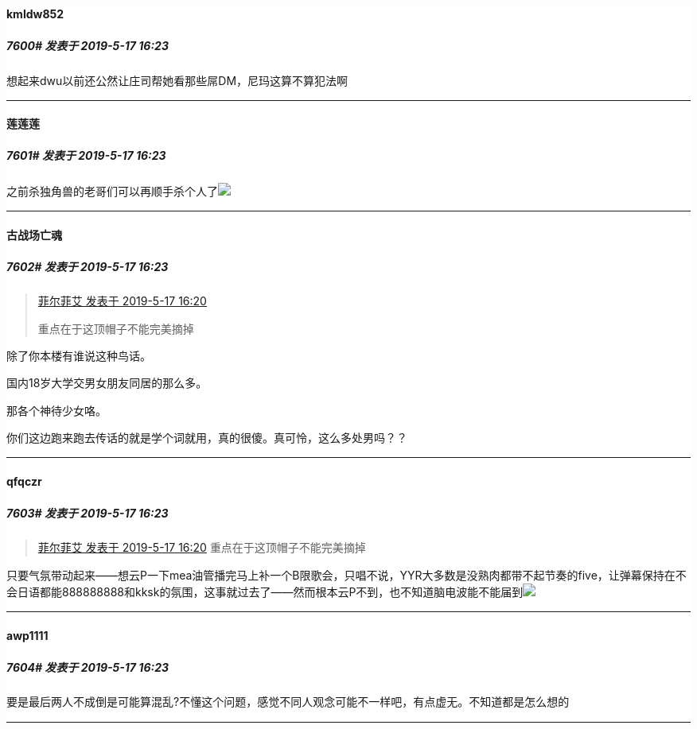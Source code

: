 ####  kmldw852  
##### 7600#       发表于 2019-5-17 16:23


想起来dwu以前还公然让庄司帮她看那些屌DM，尼玛这算不算犯法啊


*****

####  莲莲莲  
##### 7601#       发表于 2019-5-17 16:23


之前杀独角兽的老哥们可以再顺手杀个人了<img src="https://static.saraba1st.com/image/smiley/face2017/067.png" referrerpolicy="no-referrer">


*****

####  古战场亡魂  
##### 7602#       发表于 2019-5-17 16:23


<blockquote><a href="httphttps://bbs.saraba1st.com/2b/forum.php?mod=redirect&amp;goto=findpost&amp;pid=43735706&amp;ptid=1829754" target="_blank">菲尔菲艾 发表于 2019-5-17 16:20</a>

重点在于这顶帽子不能完美摘掉</blockquote>
除了你本楼有谁说这种鸟话。

国内18岁大学交男女朋友同居的那么多。

那各个神待少女咯。

你们这边跑来跑去传话的就是学个词就用，真的很傻。真可怜，这么多处男吗？？


*****

####  qfqczr  
##### 7603#       发表于 2019-5-17 16:23


<blockquote><a href="httphttps://bbs.saraba1st.com/2b/forum.php?mod=redirect&amp;goto=findpost&amp;pid=43735706&amp;ptid=1829754" target="_blank">菲尔菲艾 发表于 2019-5-17 16:20</a>
重点在于这顶帽子不能完美摘掉</blockquote>
只要气氛带动起来——想云P一下mea油管播完马上补一个B限歌会，只唱不说，YYR大多数是没熟肉都带不起节奏的five，让弹幕保持在不会日语都能888888888和kksk的氛围，这事就过去了——然而根本云P不到，也不知道脑电波能不能届到<img src="https://static.saraba1st.com/image/smiley/face2017/067.png" referrerpolicy="no-referrer">


*****

####  awp1111  
##### 7604#       发表于 2019-5-17 16:23


要是最后两人不成倒是可能算混乱?不懂这个问题，感觉不同人观念可能不一样吧，有点虚无。不知道都是怎么想的


*****

